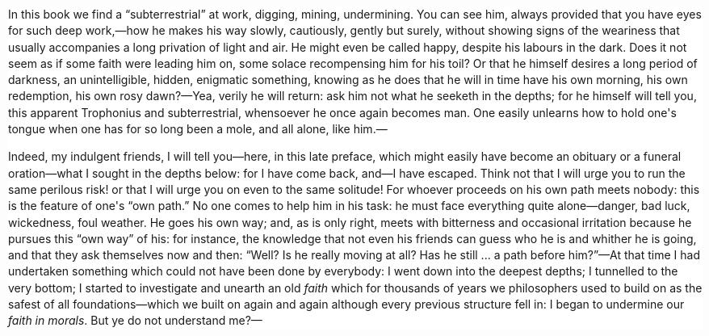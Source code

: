 In this book we find a “subterrestrial” at work, digging, mining, undermining. You can see him, always provided that you have eyes for such deep work,—how he makes his way slowly, cautiously, gently but surely, without showing signs of the weariness that usually accompanies a long privation of light and air. He might even be called happy, despite his labours in the dark. Does it not seem as if some faith were leading him on, some solace recompensing him for his toil? Or that he himself desires a long period of darkness, an unintelligible, hidden, enigmatic something, knowing as he does that he will in time have his own morning, his own redemption, his own rosy dawn?—Yea, verily he will return: ask him not what he seeketh in the depths; for he himself will tell you, this apparent Trophonius and subterrestrial, whensoever he once again becomes man. One easily unlearns how to hold one's tongue when one has for so long been a mole, and all alone, like him.—

Indeed, my indulgent friends, I will tell you—here, in this late preface,  which might easily have   become an obituary or a funeral oration—what I sought in the depths below: for I have come back, and—I have escaped. Think not that I will urge you to run the same perilous risk! or that I will urge you on even to the same solitude! For whoever proceeds on his own path meets nobody: this is the feature of one's “own path.” No one comes to help him in his task: he must face everything quite alone—danger, bad luck, wickedness, foul weather. He goes his own way; and, as is only right, meets with bitterness and occasional irritation because he pursues this “own way” of his: for instance, the knowledge that not even his friends can guess who he is and whither he is going, and that they ask themselves now and then: “Well? Is he really moving at all? Has he still ... a path before him?”—At that time I had undertaken something which could not have been done by everybody: I went down into the deepest depths; I tunnelled to the very bottom; I started to investigate and unearth an old _faith_ which for thousands of years we philosophers used to build on as the safest of all foundations—which we built on again and again although every previous structure fell in: I began to undermine our _faith in morals_. But ye do not understand me?—
